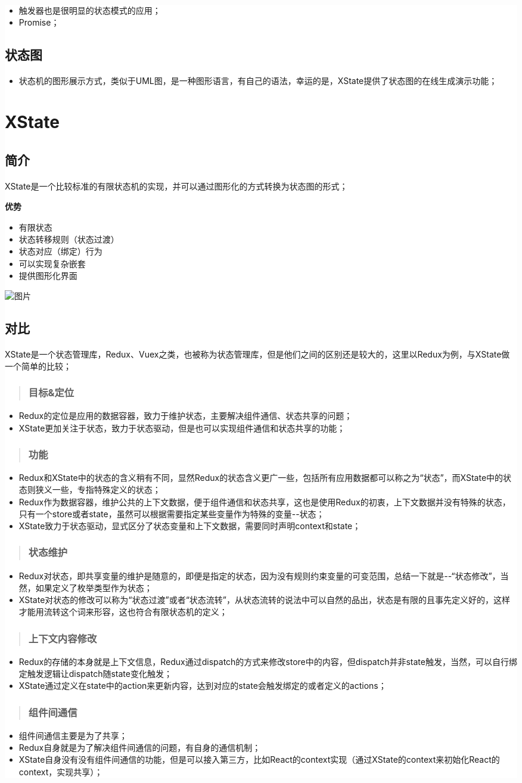   - 触发器也是很明显的状态模式的应用；
  - Promise；

## 状态图

- 状态机的图形展示方式，类似于UML图，是一种图形语言，有自己的语法，幸运的是，XState提供了状态图的在线生成演示功能；

# XState

## 简介

XState是一个比较标准的有限状态机的实现，并可以通过图形化的方式转换为状态图的形式；

**优势**

- 有限状态
- 状态转移规则（状态过渡）
- 状态对应（绑定）行为
- 可以实现复杂嵌套
- 提供图形化界面

![图片](https://cdn.jsdelivr.net/gh/itxcr/oss/images/202112021652469.webp)

## 对比

XState是一个状态管理库，Redux、Vuex之类，也被称为状态管理库，但是他们之间的区别还是较大的，这里以Redux为例，与XState做一个简单的比较；

> ### 目标&定位

- Redux的定位是应用的数据容器，致力于维护状态，主要解决组件通信、状态共享的问题；
- XState更加关注于状态，致力于状态驱动，但是也可以实现组件通信和状态共享的功能；

> ### 功能

- Redux和XState中的状态的含义稍有不同，显然Redux的状态含义更广一些，包括所有应用数据都可以称之为“状态”，而XState中的状态则狭义一些，专指特殊定义的状态；
- Redux作为数据容器，维护公共的上下文数据，便于组件通信和状态共享，这也是使用Redux的初衷，上下文数据并没有特殊的状态，只有一个store或者state，虽然可以根据需要指定某些变量作为特殊的变量--状态；
- XState致力于状态驱动，显式区分了状态变量和上下文数据，需要同时声明context和state；

> ### 状态维护

- Redux对状态，即共享变量的维护是随意的，即便是指定的状态，因为没有规则约束变量的可变范围，总结一下就是--“状态修改”，当然，如果定义了枚举类型作为状态；
- XState对状态的修改可以称为“状态过渡”或者“状态流转”，从状态流转的说法中可以自然的品出，状态是有限的且事先定义好的，这样才能用流转这个词来形容，这也符合有限状态机的定义；

> ### 上下文内容修改

- Redux的存储的本身就是上下文信息，Redux通过dispatch的方式来修改store中的内容，但dispatch并非state触发，当然，可以自行绑定触发逻辑让dispatch随state变化触发；
- XState通过定义在state中的action来更新内容，达到对应的state会触发绑定的或者定义的actions；

> ### 组件间通信

- 组件间通信主要是为了共享；
- Redux自身就是为了解决组件间通信的问题，有自身的通信机制；
- XState自身没有没有组件间通信的功能，但是可以接入第三方，比如React的context实现（通过XState的context来初始化React的context，实现共享）；
